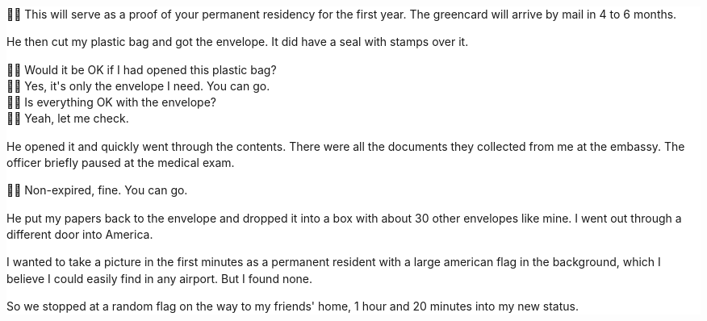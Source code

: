 👮‍♂️ This will serve as a proof of your permanent residency for the first year. The greencard will arrive by mail in 4 to 6 months.

He then cut my plastic bag and got the envelope.
It did have a seal with stamps over it.

👨‍🌾 Would it be OK if I had opened this plastic bag?  
👮‍♂️ Yes, it's only the envelope I need. You can go.  
👨‍🌾 Is everything OK with the envelope?  
👮‍♂️ Yeah, let me check.

He opened it and quickly went through the contents.
There were all the documents they collected from me at the embassy.
The officer briefly paused at the medical exam.

👮‍♂️ Non-expired, fine. You can go.

He put my papers back to the envelope
and dropped it into a box with about 30 other envelopes
like mine.
I went out through a different door into America.

I wanted to take a picture in the first minutes as a permanent resident
with a large american flag in the background,
which I believe I could easily find in any airport.
But I found none.

So we stopped at a random flag on the way to my friends' home,
1 hour and 20 minutes into my new status.
